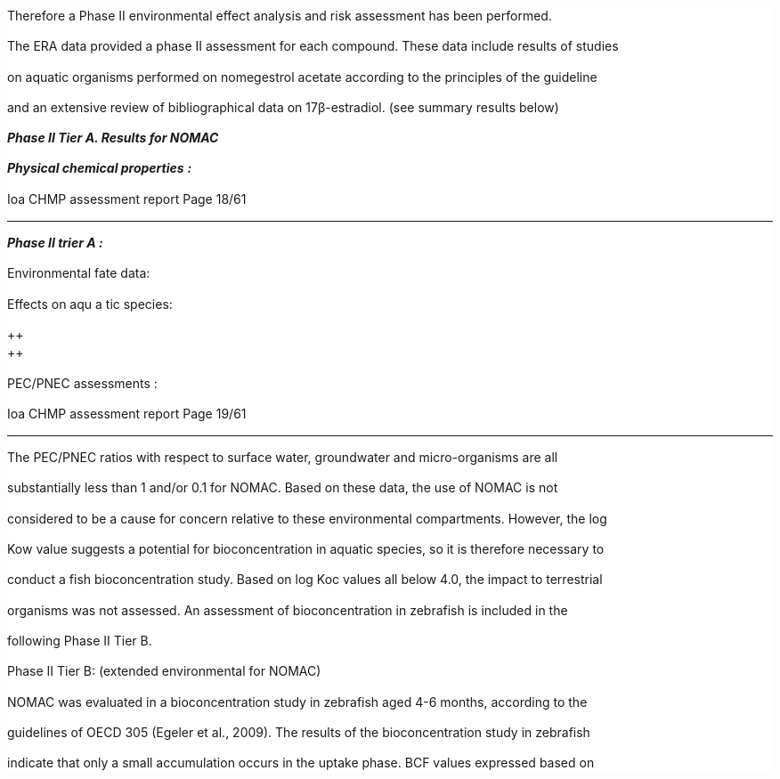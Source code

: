 Therefore a Phase II environmental effect analysis and risk assessment has been performed.

The ERA data provided a phase II assessment for each compound. These data include results of studies

on aquatic organisms performed on nomegestrol acetate according to the principles of the guideline

and an extensive review of bibliographical data on 17β-estradiol. (see summary results below)

***Phase II Tier A. Results for NOMAC***

***Physical chemical properties*** ***:***

Ioa
CHMP assessment report
Page 18/61


-----

***Phase II trier A :***

Environmental fate data:

Effects on aqu a tic species:

++                            
++

PEC/PNEC assessments :

Ioa
CHMP assessment report
Page 19/61


-----

The PEC/PNEC ratios with respect to surface water, groundwater and micro-organisms are all

substantially less than 1 and/or 0.1 for NOMAC. Based on these data, the use of NOMAC is not

considered to be a cause for concern relative to these environmental compartments. However, the log

Kow value suggests a potential for bioconcentration in aquatic species, so it is therefore necessary to

conduct a fish bioconcentration study. Based on log Koc values all below 4.0, the impact to terrestrial

organisms was not assessed. An assessment of bioconcentration in zebrafish is included in the

following Phase II Tier B.

Phase II Tier B: (extended environmental for NOMAC)

NOMAC was evaluated in a bioconcentration study in zebrafish aged 4-6 months, according to the

guidelines of OECD 305 (Egeler et al., 2009). The results of the bioconcentration study in zebrafish

indicate that only a small accumulation occurs in the uptake phase. BCF values expressed based on
